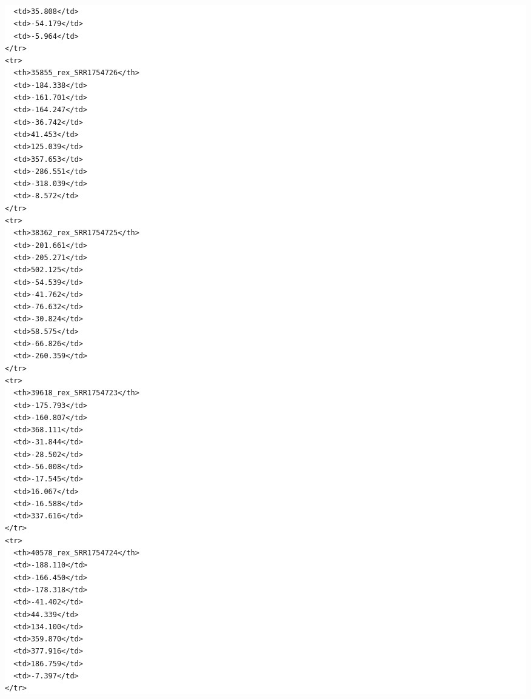       <td>35.808</td>
      <td>-54.179</td>
      <td>-5.964</td>
    </tr>
    <tr>
      <th>35855_rex_SRR1754726</th>
      <td>-184.338</td>
      <td>-161.701</td>
      <td>-164.247</td>
      <td>-36.742</td>
      <td>41.453</td>
      <td>125.039</td>
      <td>357.653</td>
      <td>-286.551</td>
      <td>-318.039</td>
      <td>-8.572</td>
    </tr>
    <tr>
      <th>38362_rex_SRR1754725</th>
      <td>-201.661</td>
      <td>-205.271</td>
      <td>502.125</td>
      <td>-54.539</td>
      <td>-41.762</td>
      <td>-76.632</td>
      <td>-30.824</td>
      <td>58.575</td>
      <td>-66.826</td>
      <td>-260.359</td>
    </tr>
    <tr>
      <th>39618_rex_SRR1754723</th>
      <td>-175.793</td>
      <td>-160.807</td>
      <td>368.111</td>
      <td>-31.844</td>
      <td>-28.502</td>
      <td>-56.008</td>
      <td>-17.545</td>
      <td>16.067</td>
      <td>-16.588</td>
      <td>337.616</td>
    </tr>
    <tr>
      <th>40578_rex_SRR1754724</th>
      <td>-188.110</td>
      <td>-166.450</td>
      <td>-178.318</td>
      <td>-41.402</td>
      <td>44.339</td>
      <td>134.100</td>
      <td>359.870</td>
      <td>377.916</td>
      <td>186.759</td>
      <td>-7.397</td>
    </tr>
  </tbody>
</table>
</div>
